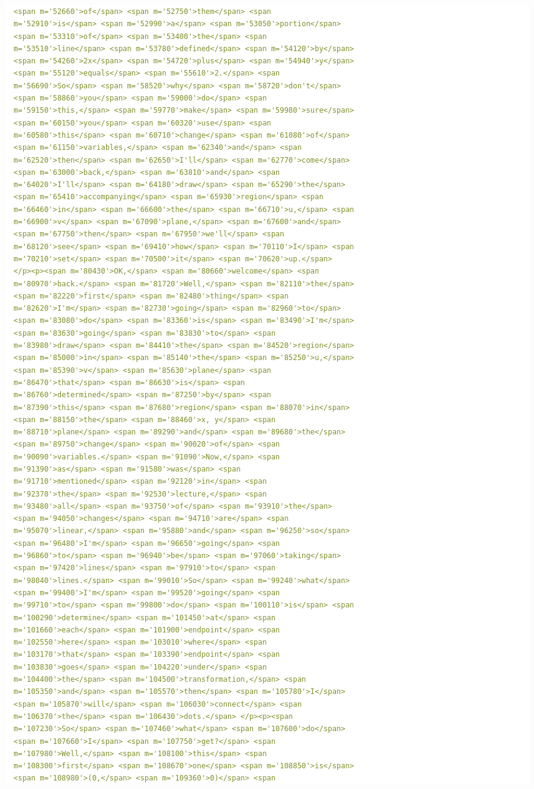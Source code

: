 ```yaml
  <span m='52660'>of</span> <span m='52750'>them</span> <span
  m='52910'>is</span> <span m='52990'>a</span> <span m='53050'>portion</span>
  <span m='53310'>of</span> <span m='53400'>the</span> <span
  m='53510'>line</span> <span m='53780'>defined</span> <span m='54120'>by</span>
  <span m='54260'>2x</span> <span m='54720'>plus</span> <span m='54940'>y</span>
  <span m='55120'>equals</span> <span m='55610'>2.</span> <span
  m='56690'>So</span> <span m='58520'>why</span> <span m='58720'>don't</span>
  <span m='58860'>you</span> <span m='59000'>do</span> <span
  m='59150'>this,</span> <span m='59770'>make</span> <span m='59980'>sure</span>
  <span m='60150'>you</span> <span m='60320'>use</span> <span
  m='60580'>this</span> <span m='60710'>change</span> <span m='61080'>of</span>
  <span m='61150'>variables,</span> <span m='62340'>and</span> <span
  m='62520'>then</span> <span m='62650'>I'll</span> <span m='62770'>come</span>
  <span m='63000'>back,</span> <span m='63810'>and</span> <span
  m='64020'>I'll</span> <span m='64180'>draw</span> <span m='65290'>the</span>
  <span m='65410'>accompanying</span> <span m='65930'>region</span> <span
  m='66460'>in</span> <span m='66600'>the</span> <span m='66710'>u,</span> <span
  m='66900'>v</span> <span m='67090'>plane,</span> <span m='67600'>and</span>
  <span m='67750'>then</span> <span m='67950'>we'll</span> <span
  m='68120'>see</span> <span m='69410'>how</span> <span m='70110'>I</span> <span
  m='70210'>set</span> <span m='70500'>it</span> <span m='70620'>up.</span>
  </p><p><span m='80430'>OK,</span> <span m='80660'>welcome</span> <span
  m='80970'>back.</span> <span m='81720'>Well,</span> <span m='82110'>the</span>
  <span m='82220'>first</span> <span m='82480'>thing</span> <span
  m='82620'>I'm</span> <span m='82730'>going</span> <span m='82960'>to</span>
  <span m='83080'>do</span> <span m='83360'>is</span> <span m='83490'>I'm</span>
  <span m='83630'>going</span> <span m='83830'>to</span> <span
  m='83980'>draw</span> <span m='84410'>the</span> <span m='84520'>region</span>
  <span m='85000'>in</span> <span m='85140'>the</span> <span m='85250'>u,</span>
  <span m='85390'>v</span> <span m='85630'>plane</span> <span
  m='86470'>that</span> <span m='86630'>is</span> <span
  m='86760'>determined</span> <span m='87250'>by</span> <span
  m='87390'>this</span> <span m='87680'>region</span> <span m='88070'>in</span>
  <span m='88150'>the</span> <span m='88460'>x, y</span> <span
  m='88710'>plane</span> <span m='89290'>and</span> <span m='89680'>the</span>
  <span m='89750'>change</span> <span m='90020'>of</span> <span
  m='90090'>variables.</span> <span m='91090'>Now,</span> <span
  m='91390'>as</span> <span m='91580'>was</span> <span
  m='91710'>mentioned</span> <span m='92120'>in</span> <span
  m='92370'>the</span> <span m='92530'>lecture,</span> <span
  m='93480'>all</span> <span m='93750'>of</span> <span m='93910'>the</span>
  <span m='94050'>changes</span> <span m='94710'>are</span> <span
  m='95070'>linear,</span> <span m='95880'>and</span> <span m='96250'>so</span>
  <span m='96480'>I'm</span> <span m='96650'>going</span> <span
  m='96860'>to</span> <span m='96940'>be</span> <span m='97060'>taking</span>
  <span m='97420'>lines</span> <span m='97910'>to</span> <span
  m='98040'>lines.</span> <span m='99010'>So</span> <span m='99240'>what</span>
  <span m='99400'>I'm</span> <span m='99520'>going</span> <span
  m='99710'>to</span> <span m='99800'>do</span> <span m='100110'>is</span> <span
  m='100290'>determine</span> <span m='101450'>at</span> <span
  m='101660'>each</span> <span m='101900'>endpoint</span> <span
  m='102550'>here</span> <span m='103010'>where</span> <span
  m='103170'>that</span> <span m='103390'>endpoint</span> <span
  m='103830'>goes</span> <span m='104220'>under</span> <span
  m='104400'>the</span> <span m='104500'>transformation,</span> <span
  m='105350'>and</span> <span m='105570'>then</span> <span m='105780'>I</span>
  <span m='105870'>will</span> <span m='106030'>connect</span> <span
  m='106370'>the</span> <span m='106430'>dots.</span> </p><p><span
  m='107230'>So</span> <span m='107460'>what</span> <span m='107600'>do</span>
  <span m='107660'>I</span> <span m='107750'>get?</span> <span
  m='107980'>Well,</span> <span m='108100'>this</span> <span
  m='108300'>first</span> <span m='108670'>one</span> <span m='108850'>is</span>
  <span m='108980'>(0,</span> <span m='109360'>0)</span> <span
```